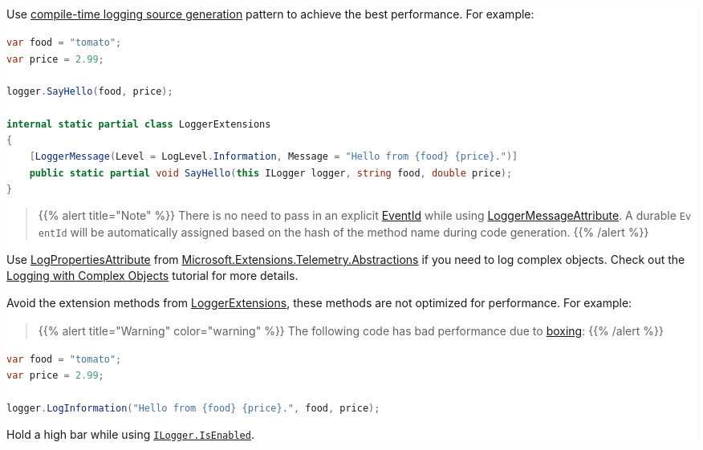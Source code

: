 Use
[compile-time logging source generation](https://docs.microsoft.com/dotnet/core/extensions/logger-message-generator)
pattern to achieve the best performance. For example:

```csharp
var food = "tomato";
var price = 2.99;

logger.SayHello(food, price);

internal static partial class LoggerExtensions
{
    [LoggerMessage(Level = LogLevel.Information, Message = "Hello from {food} {price}.")]
    public static partial void SayHello(this ILogger logger, string food, double price);
}
```

> {{% alert title="Note" %}} There is no need to pass in an explicit
> [EventId](https://learn.microsoft.com/dotnet/api/microsoft.extensions.logging.eventid)
> while using
> [LoggerMessageAttribute](https://learn.microsoft.com/dotnet/api/microsoft.extensions.logging.loggermessageattribute).
> A durable `EventId` will be automatically assigned based on the hash of the
> method name during code generation. {{% /alert %}}

Use
[LogPropertiesAttribute](https://learn.microsoft.com/dotnet/api/microsoft.extensions.logging.logpropertiesattribute)
from
[Microsoft.Extensions.Telemetry.Abstractions](https://www.nuget.org/packages/Microsoft.Extensions.Telemetry.Abstractions/)
if you need to log complex objects. Check out the
[Logging with Complex Objects](/docs/languages/dotnet/logs/complex-objects/)
tutorial for more details.

Avoid the extension methods from
[LoggerExtensions](https://learn.microsoft.com/dotnet/api/microsoft.extensions.logging.loggerextensions),
these methods are not optimized for performance. For example:

> {{% alert title="Warning" color="warning" %}} The following code has bad
> performance due to
> [boxing](https://learn.microsoft.com/dotnet/csharp/programming-guide/types/boxing-and-unboxing):
> {{% /alert %}}

```csharp
var food = "tomato";
var price = 2.99;

logger.LogInformation("Hello from {food} {price}.", food, price);
```

Hold a high bar while using
[`ILogger.IsEnabled`](https://learn.microsoft.com/dotnet/api/microsoft.extensions.logging.ilogger.isenabled).
